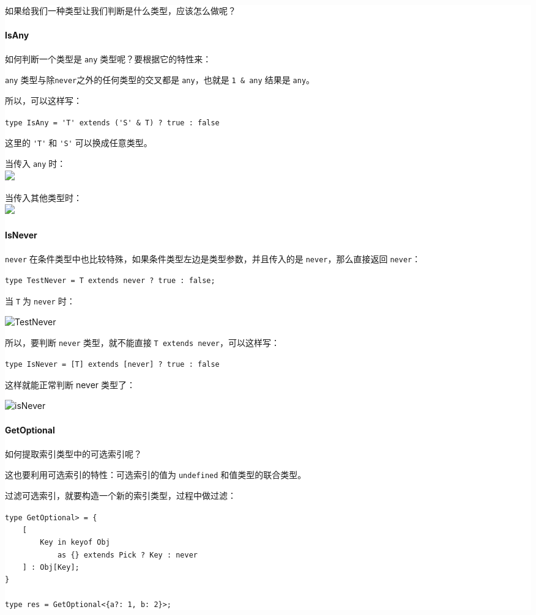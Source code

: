 如果给我们一种类型让我们判断是什么类型，应该怎么做呢？

#### IsAny

如何判断一个类型是 `any` 类型呢？要根据它的特性来：

`any` 类型与除`never`之外的任何类型的交叉都是 `any`，也就是 `1 & any` 结果是 `any`。

所以，可以这样写：

```
type IsAny = 'T' extends ('S' & T) ? true : false
```

这里的 `'T'` 和 `'S'` 可以换成任意类型。

当传入 `any` 时：  
![](https://pan.udolphin.com/files/image/2022/3/892e06644df96bd886d7df8eb09626f6.png)

当传入其他类型时：  
![](https://pan.udolphin.com/files/image/2022/3/a87849bcccfef24c1df38c71bd08c230.png)

#### IsNever

`never` 在条件类型中也比较特殊，如果条件类型左边是类型参数，并且传入的是 `never`，那么直接返回 `never`：

```
type TestNever = T extends never ? true : false;
```

当 `T` 为 `never` 时：

![TestNever](https://pan.udolphin.com/files/image/2022/3/6a385b3980c4a8479eb27b13ab2e3594.png)

所以，要判断 `never` 类型，就不能直接 `T extends never`，可以这样写：

```
type IsNever = [T] extends [never] ? true : false
```

这样就能正常判断 never 类型了：

![isNever](https://pan.udolphin.com/files/image/2022/3/5d0eca65dfeba3b9aec33a9932f56235.png)

#### GetOptional

如何提取索引类型中的可选索引呢？

这也要利用可选索引的特性：可选索引的值为 `undefined` 和值类型的联合类型。

过滤可选索引，就要构造一个新的索引类型，过程中做过滤：

```
type GetOptional> = {
    [
        Key in keyof Obj 
            as {} extends Pick ? Key : never
    ] : Obj[Key];
}

type res = GetOptional<{a?: 1, b: 2}>;
```
